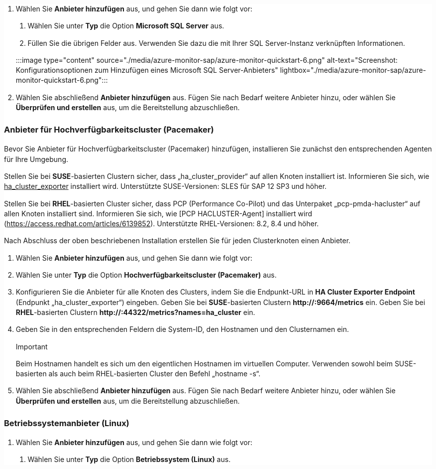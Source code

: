 1. Wählen Sie **Anbieter hinzufügen** aus, und gehen Sie dann wie folgt vor:

   1. Wählen Sie unter **Typ** die Option **Microsoft SQL Server** aus. 

   1. Füllen Sie die übrigen Felder aus. Verwenden Sie dazu die mit Ihrer SQL Server-Instanz verknüpften Informationen. 

   :::image type="content" source="./media/azure-monitor-sap/azure-monitor-quickstart-6.png" alt-text="Screenshot: Konfigurationsoptionen zum Hinzufügen eines Microsoft SQL Server-Anbieters" lightbox="./media/azure-monitor-sap/azure-monitor-quickstart-6.png":::

1. Wählen Sie abschließend **Anbieter hinzufügen** aus. Fügen Sie nach Bedarf weitere Anbieter hinzu, oder wählen Sie **Überprüfen und erstellen** aus, um die Bereitstellung abzuschließen.

### <a name="high-availability-cluster-pacemaker-provider"></a>Anbieter für Hochverfügbarkeitscluster (Pacemaker)

Bevor Sie Anbieter für Hochverfügbarkeitscluster (Pacemaker) hinzufügen, installieren Sie zunächst den entsprechenden Agenten für Ihre Umgebung.

Stellen Sie bei **SUSE**-basierten Clustern sicher, dass „ha_cluster_provider“ auf allen Knoten installiert ist. Informieren Sie sich, wie [ha_cluster_exporter](https://github.com/ClusterLabs/ha_cluster_exporter#installation) installiert wird. Unterstützte SUSE-Versionen: SLES für SAP 12 SP3 und höher.  
   
Stellen Sie bei **RHEL**-basierten Cluster sicher, dass PCP (Performance Co-Pilot) und das Unterpaket „pcp-pmda-hacluster“ auf allen Knoten installiert sind. Informieren Sie sich, wie [PCP HACLUSTER-Agent] installiert wird (https://access.redhat.com/articles/6139852). Unterstützte RHEL-Versionen: 8.2, 8.4 und höher.
 
Nach Abschluss der oben beschriebenen Installation erstellen Sie für jeden Clusterknoten einen Anbieter.

1. Wählen Sie **Anbieter hinzufügen** aus, und gehen Sie dann wie folgt vor:

1. Wählen Sie unter **Typ** die Option **Hochverfügbarkeitscluster (Pacemaker)** aus. 
   
1. Konfigurieren Sie die Anbieter für alle Knoten des Clusters, indem Sie die Endpunkt-URL in **HA Cluster Exporter Endpoint** (Endpunkt „ha_cluster_exporter“) eingeben. Geben Sie bei **SUSE**-basierten Clustern **http://<IP  address>:9664/metrics** ein. Geben Sie bei **RHEL**-basierten Clustern **http://<IP address>:44322/metrics?names=ha_cluster** ein.
 
1. Geben Sie in den entsprechenden Feldern die System-ID, den Hostnamen und den Clusternamen ein.
   
   > [!IMPORTANT]
   > Beim Hostnamen handelt es sich um den eigentlichen Hostnamen im virtuellen Computer. Verwenden sowohl beim SUSE-basierten als auch beim RHEL-basierten Cluster den Befehl „hostname -s“.  

1. Wählen Sie abschließend **Anbieter hinzufügen** aus. Fügen Sie nach Bedarf weitere Anbieter hinzu, oder wählen Sie **Überprüfen und erstellen** aus, um die Bereitstellung abzuschließen.

### <a name="os-linux-provider"></a>Betriebssystemanbieter (Linux) 

1. Wählen Sie **Anbieter hinzufügen** aus, und gehen Sie dann wie folgt vor:

   1. Wählen Sie unter **Typ** die Option **Betriebssystem (Linux)** aus. 
